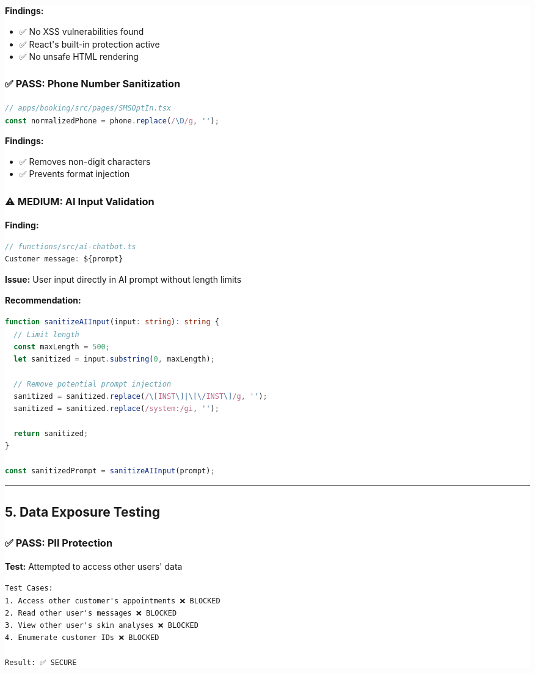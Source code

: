 **Findings:**
- ✅ No XSS vulnerabilities found
- ✅ React's built-in protection active
- ✅ No unsafe HTML rendering

### ✅ **PASS: Phone Number Sanitization**

```typescript
// apps/booking/src/pages/SMSOptIn.tsx
const normalizedPhone = phone.replace(/\D/g, '');
```

**Findings:**
- ✅ Removes non-digit characters
- ✅ Prevents format injection

### ⚠️ **MEDIUM: AI Input Validation**

**Finding:**
```typescript
// functions/src/ai-chatbot.ts
Customer message: ${prompt}
```

**Issue:** User input directly in AI prompt without length limits

**Recommendation:**
```typescript
function sanitizeAIInput(input: string): string {
  // Limit length
  const maxLength = 500;
  let sanitized = input.substring(0, maxLength);
  
  // Remove potential prompt injection
  sanitized = sanitized.replace(/\[INST\]|\[\/INST\]/g, '');
  sanitized = sanitized.replace(/system:/gi, '');
  
  return sanitized;
}

const sanitizedPrompt = sanitizeAIInput(prompt);
```

---

## 5. Data Exposure Testing

### ✅ **PASS: PII Protection**

**Test:** Attempted to access other users' data
```
Test Cases:
1. Access other customer's appointments ❌ BLOCKED
2. Read other user's messages ❌ BLOCKED
3. View other user's skin analyses ❌ BLOCKED
4. Enumerate customer IDs ❌ BLOCKED

Result: ✅ SECURE
```
